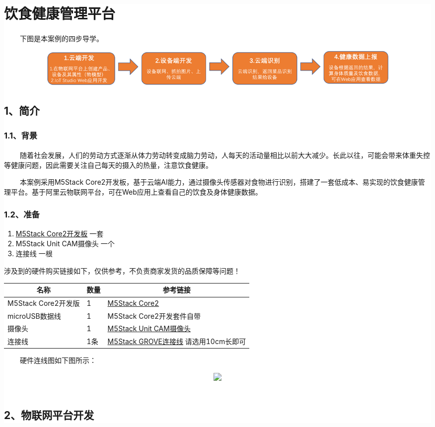 # 饮食健康管理平台
&emsp;&emsp;
下图是本案例的四步导学。
<div align="center">
<img src=./../../../images/health_management/导学流程.png width=80%/>
</div>

## 1、简介
### 1.1、背景
&emsp;&emsp;
随着社会发展，人们的劳动方式逐渐从体力劳动转变成脑力劳动，人每天的活动量相比以前大大减少。长此以往，可能会带来体重失控等健康问题，因此需要关注自己每天的摄入的热量，注意饮食健康。

&emsp;&emsp;
本案例采用M5Stack Core2开发板，基于云端AI能力，通过摄像头传感器对食物进行识别，搭建了一套低成本、易实现的饮食健康管理平台。基于阿里云物联网平台，可在Web应用上查看自己的饮食及身体健康数据。

### 1.2、准备

1. [M5Stack Core2开发板](https://haas.iot.aliyun.com/solution/detail/hardware?versionId=800C84FAF561DF6A00000001&dataId=800C84FAF561DF6A) 一套
2. M5Stack Unit CAM摄像头 一个
3. 连接线 一根

涉及到的硬件购买链接如下，仅供参考，不负责商家发货的品质保障等问题！

| 名称 | 数量 | 参考链接 |
| --- | --- | --- |
| M5Stack Core2开发版 | 1 | [M5Stack Core2](https://item.taobao.com/item.htm?spm=a1z10.5-c-s.w4002-22404213529.17.732749d8usCqYX&id=625561056791) |
| microUSB数据线 | 1 | M5Stack Core2开发套件自带 |
| 摄像头 | 1 | [M5Stack Unit CAM摄像头](https://item.taobao.com/item.htm?spm=a1z10.5-c-s.w4002-22404213529.29.698e2d4844EBZF&id=643872470244) |
| 连接线 | 1条 | [M5Stack GROVE连接线](https://item.taobao.com/item.htm?spm=a1z10.5-c-s.w4002-22404213529.11.6b6d5f86B5IYMF&id=610410604759) 请选用10cm长即可 |

&emsp;&emsp;
硬件连线图如下图所示：
<div align="center">
<img src=./../../../images/COM_M5Stack硬件连线图.png width=80%/>
</div>
<br>

## 2、物联网平台开发
